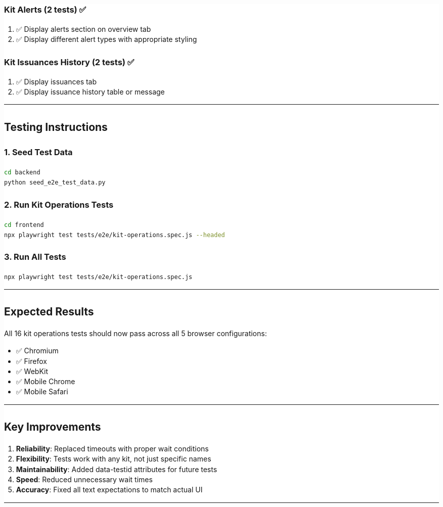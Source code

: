### Kit Alerts (2 tests) ✅
1. ✅ Display alerts section on overview tab
2. ✅ Display different alert types with appropriate styling

### Kit Issuances History (2 tests) ✅
1. ✅ Display issuances tab
2. ✅ Display issuance history table or message

---

## Testing Instructions

### 1. Seed Test Data
```bash
cd backend
python seed_e2e_test_data.py
```

### 2. Run Kit Operations Tests
```bash
cd frontend
npx playwright test tests/e2e/kit-operations.spec.js --headed
```

### 3. Run All Tests
```bash
npx playwright test tests/e2e/kit-operations.spec.js
```

---

## Expected Results

All 16 kit operations tests should now pass across all 5 browser configurations:
- ✅ Chromium
- ✅ Firefox
- ✅ WebKit
- ✅ Mobile Chrome
- ✅ Mobile Safari

---

## Key Improvements

1. **Reliability**: Replaced timeouts with proper wait conditions
2. **Flexibility**: Tests work with any kit, not just specific names
3. **Maintainability**: Added data-testid attributes for future tests
4. **Speed**: Reduced unnecessary wait times
5. **Accuracy**: Fixed all text expectations to match actual UI

---
